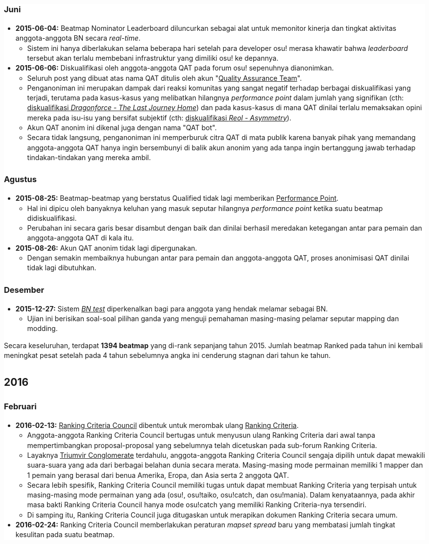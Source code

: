 ### Juni

- **2015-06-04:** Beatmap Nominator Leaderboard diluncurkan sebagai alat untuk memonitor kinerja dan tingkat aktivitas anggota-anggota BN secara *real-time*. 
  - Sistem ini hanya diberlakukan selama beberapa hari setelah para developer osu! merasa khawatir bahwa *leaderboard* tersebut akan terlalu membebani infrastruktur yang dimiliki osu! ke depannya. 
- **2015-06-06:** Diskualifikasi oleh anggota-anggota QAT pada forum osu! sepenuhnya dianonimkan.
  - Seluruh post yang dibuat atas nama QAT ditulis oleh akun "[Quality Assurance Team](https://osu.ppy.sh/users/6616586)".
  - Penganoniman ini merupakan dampak dari reaksi komunitas yang sangat negatif terhadap berbagai diskualifikasi yang terjadi, terutama pada kasus-kasus yang melibatkan hilangnya *performance point* dalam jumlah yang signifikan (cth: [diskualifikasi *Dragonforce - The Last Journey Home*](https://osu.ppy.sh/community/forums/posts/4009572)) dan pada kasus-kasus di mana QAT dinilai terlalu memaksakan opini mereka pada isu-isu yang bersifat subjektif (cth: [diskualifikasi *Reol - Asymmetry*](https://osu.ppy.sh/community/forums/posts/4206479)).
  - Akun QAT anonim ini dikenal juga dengan nama "QAT bot".
  - Secara tidak langsung, penganoniman ini memperburuk citra QAT di mata publik karena banyak pihak yang memandang anggota-anggota QAT hanya ingin bersembunyi di balik akun anonim yang ada tanpa ingin bertanggung jawab terhadap tindakan-tindakan yang mereka ambil. 

### Agustus

- **2015-08-25:** Beatmap-beatmap yang berstatus Qualified tidak lagi memberikan [Performance Point](/wiki/Performance_points).
  - Hal ini dipicu oleh banyaknya keluhan yang masuk seputar hilangnya *performance point* ketika suatu beatmap didiskualifikasi.
  - Perubahan ini secara garis besar disambut dengan baik dan dinilai berhasil meredakan ketegangan antar para pemain dan anggota-anggota QAT di kala itu. 
- **2015-08-26:** Akun QAT anonim tidak lagi dipergunakan.
  - Dengan semakin membaiknya hubungan antar para pemain dan anggota-anggota QAT, proses anonimisasi QAT dinilai tidak lagi dibutuhkan. 

### Desember

- **2015-12-27:** Sistem [*BN test*](/wiki/People/The_Team/Beatmap_Nominators/Beatmap_Nominator_Test) diperkenalkan bagi para anggota yang hendak melamar sebagai BN.
  - Ujian ini berisikan soal-soal pilihan ganda yang menguji pemahaman masing-masing pelamar seputar mapping dan modding. 

Secara keseluruhan, terdapat **1394 beatmap** yang di-rank sepanjang tahun 2015. Jumlah beatmap Ranked pada tahun ini kembali meningkat pesat setelah pada 4 tahun sebelumnya angka ini cenderung stagnan dari tahun ke tahun.

## 2016

### Februari

- **2016-02-13:** [Ranking Criteria Council](/wiki/Ranking_Criteria/Ranking_Criteria_Council) dibentuk untuk merombak ulang [Ranking Criteria](/wiki/Ranking_Criteria).
  - Anggota-anggota Ranking Criteria Council bertugas untuk menyusun ulang Ranking Criteria dari awal tanpa mempertimbangkan proposal-proposal yang sebelumnya telah dicetuskan pada sub-forum Ranking Criteria.
  - Layaknya [Triumvir Conglomerate](/wiki/Modding/BAT_Managers#triumvir-conglomerate) terdahulu, anggota-anggota Ranking Criteria Council sengaja dipilih untuk dapat mewakili suara-suara yang ada dari berbagai belahan dunia secara merata. Masing-masing mode permainan memiliki 1 mapper dan 1 pemain yang berasal dari benua Amerika, Eropa, dan Asia serta 2 anggota QAT.
  - Secara lebih spesifik, Ranking Criteria Council memiliki tugas untuk dapat membuat Ranking Criteria yang terpisah untuk masing-masing mode permainan yang ada (osu!, osu!taiko, osu!catch, dan osu!mania). Dalam kenyataannya, pada akhir masa bakti Ranking Criteria Council hanya mode osu!catch yang memiliki Ranking Criteria-nya tersendiri.
  - Di samping itu, Ranking Criteria Council juga ditugaskan untuk merapikan dokumen Ranking Criteria secara umum. 
- **2016-02-24:** Ranking Criteria Council memberlakukan peraturan *mapset spread* baru yang membatasi jumlah tingkat kesulitan pada suatu beatmap.